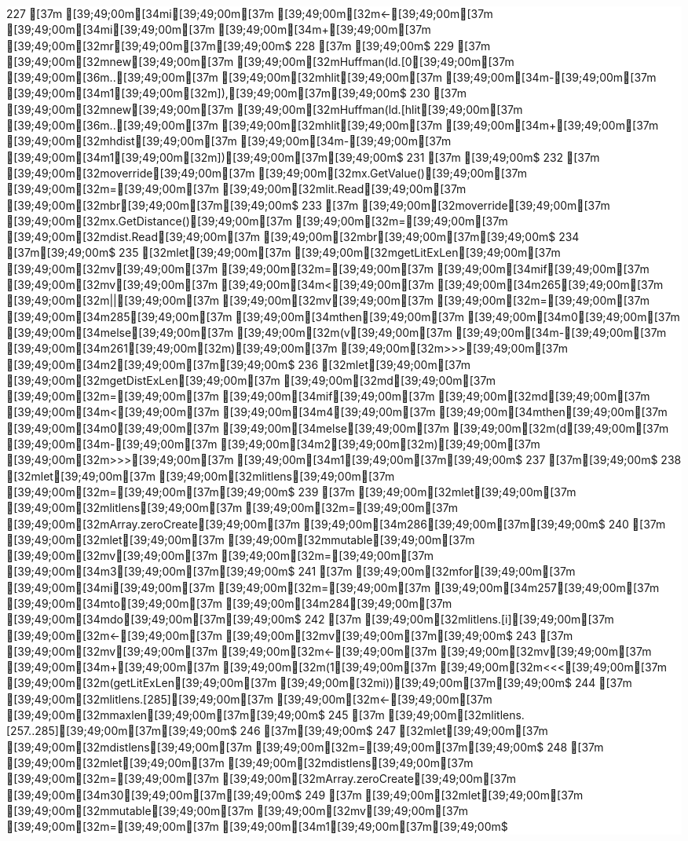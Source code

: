    227	[37m                [39;49;00m[34mi[39;49;00m[37m [39;49;00m[32m<-[39;49;00m[37m [39;49;00m[34mi[39;49;00m[37m [39;49;00m[34m+[39;49;00m[37m [39;49;00m[32mr[39;49;00m[37m[39;49;00m$
   228	[37m        [39;49;00m$
   229	[37m        [39;49;00m[32mnew[39;49;00m[37m [39;49;00m[32mHuffman(ld.[0[39;49;00m[37m [39;49;00m[36m..[39;49;00m[37m [39;49;00m[32mhlit[39;49;00m[37m [39;49;00m[34m-[39;49;00m[37m [39;49;00m[34m1[39;49;00m[32m]),[39;49;00m[37m[39;49;00m$
   230	[37m        [39;49;00m[32mnew[39;49;00m[37m [39;49;00m[32mHuffman(ld.[hlit[39;49;00m[37m [39;49;00m[36m..[39;49;00m[37m [39;49;00m[32mhlit[39;49;00m[37m [39;49;00m[34m+[39;49;00m[37m [39;49;00m[32mhdist[39;49;00m[37m [39;49;00m[34m-[39;49;00m[37m [39;49;00m[34m1[39;49;00m[32m])[39;49;00m[37m[39;49;00m$
   231	[37m    [39;49;00m$
   232	[37m    [39;49;00m[32moverride[39;49;00m[37m [39;49;00m[32mx.GetValue()[39;49;00m[37m [39;49;00m[32m=[39;49;00m[37m [39;49;00m[32mlit.Read[39;49;00m[37m [39;49;00m[32mbr[39;49;00m[37m[39;49;00m$
   233	[37m    [39;49;00m[32moverride[39;49;00m[37m [39;49;00m[32mx.GetDistance()[39;49;00m[37m [39;49;00m[32m=[39;49;00m[37m [39;49;00m[32mdist.Read[39;49;00m[37m [39;49;00m[32mbr[39;49;00m[37m[39;49;00m$
   234	[37m[39;49;00m$
   235	[32mlet[39;49;00m[37m [39;49;00m[32mgetLitExLen[39;49;00m[37m [39;49;00m[32mv[39;49;00m[37m [39;49;00m[32m=[39;49;00m[37m [39;49;00m[34mif[39;49;00m[37m [39;49;00m[32mv[39;49;00m[37m [39;49;00m[34m<[39;49;00m[37m [39;49;00m[34m265[39;49;00m[37m [39;49;00m[32m||[39;49;00m[37m [39;49;00m[32mv[39;49;00m[37m [39;49;00m[32m=[39;49;00m[37m [39;49;00m[34m285[39;49;00m[37m [39;49;00m[34mthen[39;49;00m[37m [39;49;00m[34m0[39;49;00m[37m [39;49;00m[34melse[39;49;00m[37m [39;49;00m[32m(v[39;49;00m[37m [39;49;00m[34m-[39;49;00m[37m [39;49;00m[34m261[39;49;00m[32m)[39;49;00m[37m [39;49;00m[32m>>>[39;49;00m[37m [39;49;00m[34m2[39;49;00m[37m[39;49;00m$
   236	[32mlet[39;49;00m[37m [39;49;00m[32mgetDistExLen[39;49;00m[37m [39;49;00m[32md[39;49;00m[37m [39;49;00m[32m=[39;49;00m[37m [39;49;00m[34mif[39;49;00m[37m [39;49;00m[32md[39;49;00m[37m [39;49;00m[34m<[39;49;00m[37m [39;49;00m[34m4[39;49;00m[37m [39;49;00m[34mthen[39;49;00m[37m [39;49;00m[34m0[39;49;00m[37m [39;49;00m[34melse[39;49;00m[37m [39;49;00m[32m(d[39;49;00m[37m [39;49;00m[34m-[39;49;00m[37m [39;49;00m[34m2[39;49;00m[32m)[39;49;00m[37m [39;49;00m[32m>>>[39;49;00m[37m [39;49;00m[34m1[39;49;00m[37m[39;49;00m$
   237	[37m[39;49;00m$
   238	[32mlet[39;49;00m[37m [39;49;00m[32mlitlens[39;49;00m[37m [39;49;00m[32m=[39;49;00m[37m[39;49;00m$
   239	[37m    [39;49;00m[32mlet[39;49;00m[37m [39;49;00m[32mlitlens[39;49;00m[37m [39;49;00m[32m=[39;49;00m[37m [39;49;00m[32mArray.zeroCreate<int>[39;49;00m[37m [39;49;00m[34m286[39;49;00m[37m[39;49;00m$
   240	[37m    [39;49;00m[32mlet[39;49;00m[37m [39;49;00m[32mmutable[39;49;00m[37m [39;49;00m[32mv[39;49;00m[37m [39;49;00m[32m=[39;49;00m[37m [39;49;00m[34m3[39;49;00m[37m[39;49;00m$
   241	[37m    [39;49;00m[32mfor[39;49;00m[37m [39;49;00m[34mi[39;49;00m[37m [39;49;00m[32m=[39;49;00m[37m [39;49;00m[34m257[39;49;00m[37m [39;49;00m[34mto[39;49;00m[37m [39;49;00m[34m284[39;49;00m[37m [39;49;00m[34mdo[39;49;00m[37m[39;49;00m$
   242	[37m        [39;49;00m[32mlitlens.[i][39;49;00m[37m [39;49;00m[32m<-[39;49;00m[37m [39;49;00m[32mv[39;49;00m[37m[39;49;00m$
   243	[37m        [39;49;00m[32mv[39;49;00m[37m [39;49;00m[32m<-[39;49;00m[37m [39;49;00m[32mv[39;49;00m[37m [39;49;00m[34m+[39;49;00m[37m [39;49;00m[32m(1[39;49;00m[37m [39;49;00m[32m<<<[39;49;00m[37m [39;49;00m[32m(getLitExLen[39;49;00m[37m [39;49;00m[32mi))[39;49;00m[37m[39;49;00m$
   244	[37m    [39;49;00m[32mlitlens.[285][39;49;00m[37m [39;49;00m[32m<-[39;49;00m[37m [39;49;00m[32mmaxlen[39;49;00m[37m[39;49;00m$
   245	[37m    [39;49;00m[32mlitlens.[257..285][39;49;00m[37m[39;49;00m$
   246	[37m[39;49;00m$
   247	[32mlet[39;49;00m[37m [39;49;00m[32mdistlens[39;49;00m[37m [39;49;00m[32m=[39;49;00m[37m[39;49;00m$
   248	[37m    [39;49;00m[32mlet[39;49;00m[37m [39;49;00m[32mdistlens[39;49;00m[37m [39;49;00m[32m=[39;49;00m[37m [39;49;00m[32mArray.zeroCreate<int>[39;49;00m[37m [39;49;00m[34m30[39;49;00m[37m[39;49;00m$
   249	[37m    [39;49;00m[32mlet[39;49;00m[37m [39;49;00m[32mmutable[39;49;00m[37m [39;49;00m[32mv[39;49;00m[37m [39;49;00m[32m=[39;49;00m[37m [39;49;00m[34m1[39;49;00m[37m[39;49;00m$